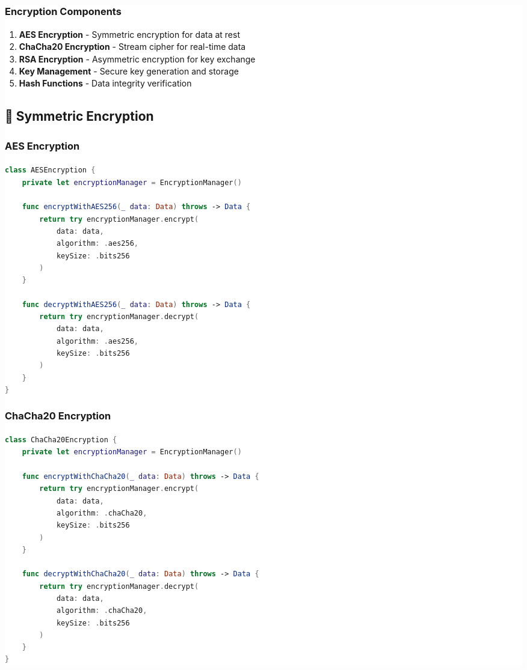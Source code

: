 
### Encryption Components

1. **AES Encryption** - Symmetric encryption for data at rest
2. **ChaCha20 Encryption** - Stream cipher for real-time data
3. **RSA Encryption** - Asymmetric encryption for key exchange
4. **Key Management** - Secure key generation and storage
5. **Hash Functions** - Data integrity verification

## 🔐 Symmetric Encryption

### AES Encryption

```swift
class AESEncryption {
    private let encryptionManager = EncryptionManager()
    
    func encryptWithAES256(_ data: Data) throws -> Data {
        return try encryptionManager.encrypt(
            data: data,
            algorithm: .aes256,
            keySize: .bits256
        )
    }
    
    func decryptWithAES256(_ data: Data) throws -> Data {
        return try encryptionManager.decrypt(
            data: data,
            algorithm: .aes256,
            keySize: .bits256
        )
    }
}
```

### ChaCha20 Encryption

```swift
class ChaCha20Encryption {
    private let encryptionManager = EncryptionManager()
    
    func encryptWithChaCha20(_ data: Data) throws -> Data {
        return try encryptionManager.encrypt(
            data: data,
            algorithm: .chaCha20,
            keySize: .bits256
        )
    }
    
    func decryptWithChaCha20(_ data: Data) throws -> Data {
        return try encryptionManager.decrypt(
            data: data,
            algorithm: .chaCha20,
            keySize: .bits256
        )
    }
}
```
